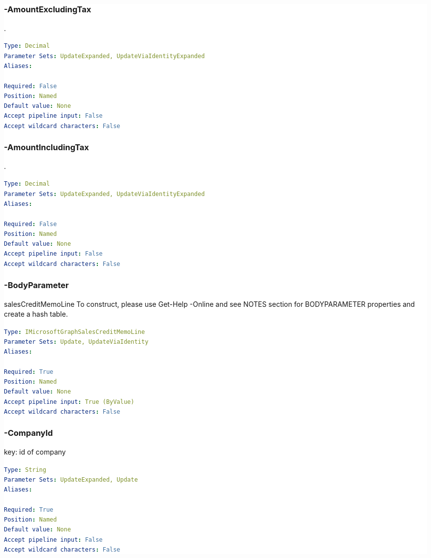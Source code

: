 ### -AmountExcludingTax
.

```yaml
Type: Decimal
Parameter Sets: UpdateExpanded, UpdateViaIdentityExpanded
Aliases:

Required: False
Position: Named
Default value: None
Accept pipeline input: False
Accept wildcard characters: False
```

### -AmountIncludingTax
.

```yaml
Type: Decimal
Parameter Sets: UpdateExpanded, UpdateViaIdentityExpanded
Aliases:

Required: False
Position: Named
Default value: None
Accept pipeline input: False
Accept wildcard characters: False
```

### -BodyParameter
salesCreditMemoLine
To construct, please use Get-Help -Online and see NOTES section for BODYPARAMETER properties and create a hash table.

```yaml
Type: IMicrosoftGraphSalesCreditMemoLine
Parameter Sets: Update, UpdateViaIdentity
Aliases:

Required: True
Position: Named
Default value: None
Accept pipeline input: True (ByValue)
Accept wildcard characters: False
```

### -CompanyId
key: id of company

```yaml
Type: String
Parameter Sets: UpdateExpanded, Update
Aliases:

Required: True
Position: Named
Default value: None
Accept pipeline input: False
Accept wildcard characters: False
```
